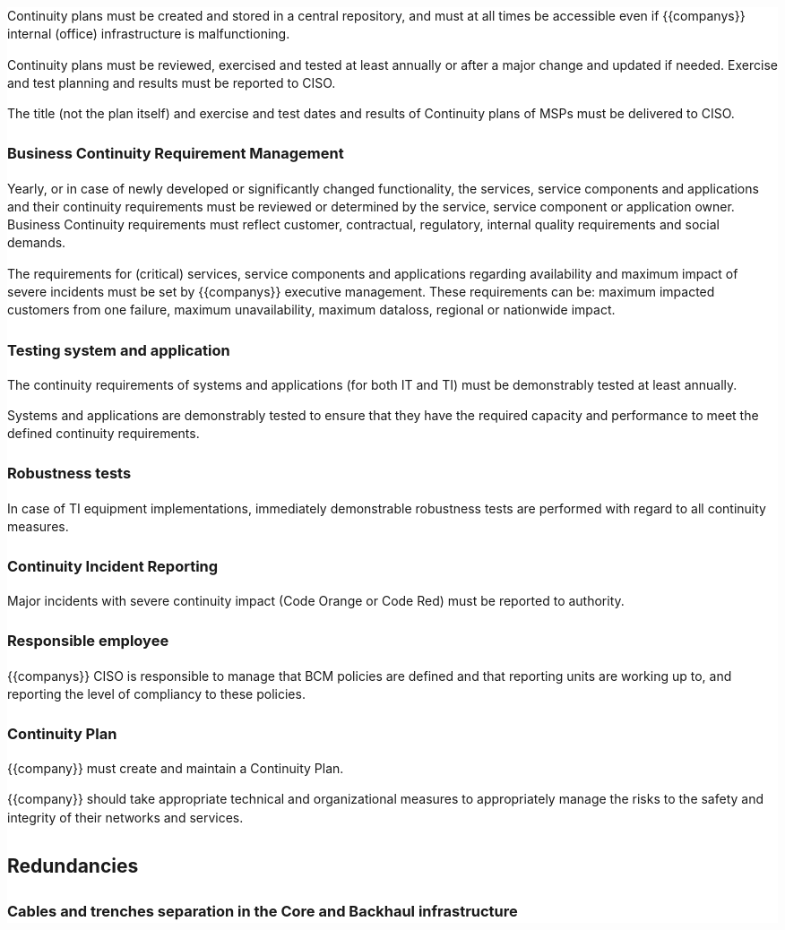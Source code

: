 Continuity plans must be created and stored in a central repository, and must at all times be accessible even if {{companys}} internal (office) infrastructure is malfunctioning.

Continuity plans must be reviewed, exercised and tested at least annually or after a major change and updated if needed. Exercise and test planning and results must be reported to CISO.

The title (not the plan itself) and exercise and test dates and results of Continuity plans of MSPs must be delivered to CISO.

### Business Continuity Requirement Management

Yearly, or in case of newly developed or significantly changed functionality, the services, service components and applications and their continuity requirements must be reviewed or determined by the service, service component or application owner. Business Continuity requirements must reflect customer, contractual, regulatory, internal quality requirements and social demands.

The requirements for (critical) services, service components and applications regarding availability and maximum impact of severe incidents must be set by {{companys}} executive management. These requirements can be: maximum impacted customers from one failure, maximum unavailability, maximum dataloss, regional or nationwide impact.

### Testing system and application

The continuity requirements of systems and applications (for both IT and TI) must be demonstrably tested at least annually.

 Systems and applications are demonstrably tested to ensure that they have the required capacity and performance to meet the defined continuity requirements.

### Robustness tests

In case of TI equipment implementations, immediately demonstrable robustness tests are performed with regard to all continuity measures.

### Continuity Incident Reporting

Major incidents  with severe continuity impact (Code Orange or Code Red) must be reported to authority.

### Responsible employee

{{companys}} CISO is responsible to manage that BCM policies are defined and that reporting units are working up to, and reporting the level of compliancy to these policies.

### Continuity Plan

{{company}} must create and maintain a Continuity Plan.

{{company}} should take appropriate technical and organizational measures to appropriately manage the risks to the safety and integrity of their networks and services.

## Redundancies

### Cables and trenches separation in the Core and Backhaul infrastructure
